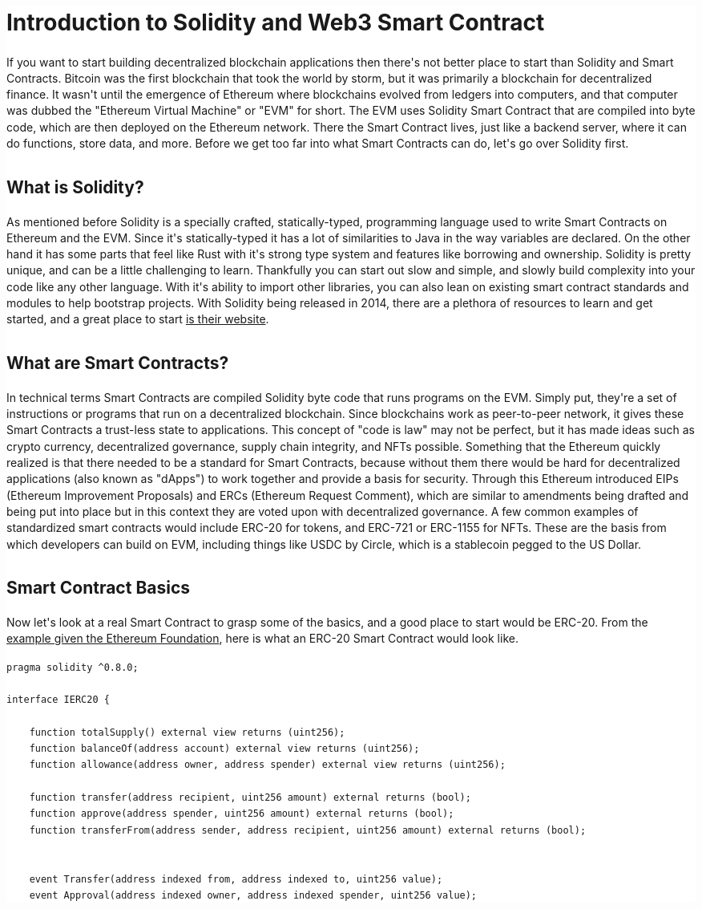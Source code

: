 # Introduction to Solidity and Web3 Smart Contract
If you want to start building decentralized blockchain applications then there's not better place to start than Solidity and Smart Contracts. Bitcoin was the first blockchain that took the world by storm, but it was primarily a blockchain for decentralized finance. It wasn't until the emergence of Ethereum where blockchains evolved from ledgers into computers, and that computer was dubbed the "Ethereum Virtual Machine" or "EVM" for short. The EVM uses Solidity Smart Contract that are compiled into byte code, which are then deployed on the Ethereum network. There the Smart Contract lives, just like a backend server, where it can do functions, store data, and more. Before we get too far into what Smart Contracts can do, let's go over Solidity first. 

## What is Solidity?

As mentioned before Solidity is a specially crafted, statically-typed, programming language used to write Smart Contracts on Ethereum and the EVM. Since it's statically-typed it has a lot of similarities to Java in the way variables are declared. On the other hand it has some parts that feel like Rust with it's strong type system and features like borrowing and ownership. Solidity is pretty unique, and can be a little challenging to learn. Thankfully you can start out slow and simple, and slowly build complexity into your code like any other language. With it's ability to import other libraries, you can also lean on existing smart contract standards and modules to help bootstrap projects. With Solidity being released in 2014, there are a plethora of resources to learn and get started, and a great place to start [is their website](https://soliditylang.org/). 

## What are Smart Contracts?

In technical terms Smart Contracts are compiled Solidity byte code that runs programs on the EVM. Simply put, they're a set of instructions or programs that run on a decentralized blockchain. Since blockchains work as peer-to-peer network, it gives these Smart Contracts a trust-less state to applications. This concept of "code is law" may not be perfect, but it has made ideas such as crypto currency, decentralized governance, supply chain integrity, and NFTs possible. Something that the Ethereum quickly realized is that there needed to be a standard for Smart Contracts, because without them there would be hard for decentralized applications (also known as "dApps") to work together and provide a basis for security. Through this Ethereum introduced EIPs (Ethereum Improvement Proposals) and ERCs (Ethereum Request Comment), which are similar to amendments being drafted and being put into place but in this context they are voted upon with decentralized governance. A few common examples of standardized smart contracts would include ERC-20 for tokens, and ERC-721 or ERC-1155 for NFTs. These are the basis from which developers can build on EVM, including things like USDC by Circle, which is a stablecoin pegged to the US Dollar. 

## Smart Contract Basics

Now let's look at a real Smart Contract to grasp some of the basics, and a good place to start would be ERC-20. From the [example given the Ethereum Foundation](https://ethereum.org/en/developers/tutorials/understand-the-erc-20-token-smart-contract/), here is what an ERC-20 Smart Contract would look like. 

```solidity
pragma solidity ^0.8.0;

interface IERC20 {

    function totalSupply() external view returns (uint256);
    function balanceOf(address account) external view returns (uint256);
    function allowance(address owner, address spender) external view returns (uint256);

    function transfer(address recipient, uint256 amount) external returns (bool);
    function approve(address spender, uint256 amount) external returns (bool);
    function transferFrom(address sender, address recipient, uint256 amount) external returns (bool);


    event Transfer(address indexed from, address indexed to, uint256 value);
    event Approval(address indexed owner, address indexed spender, uint256 value);
```